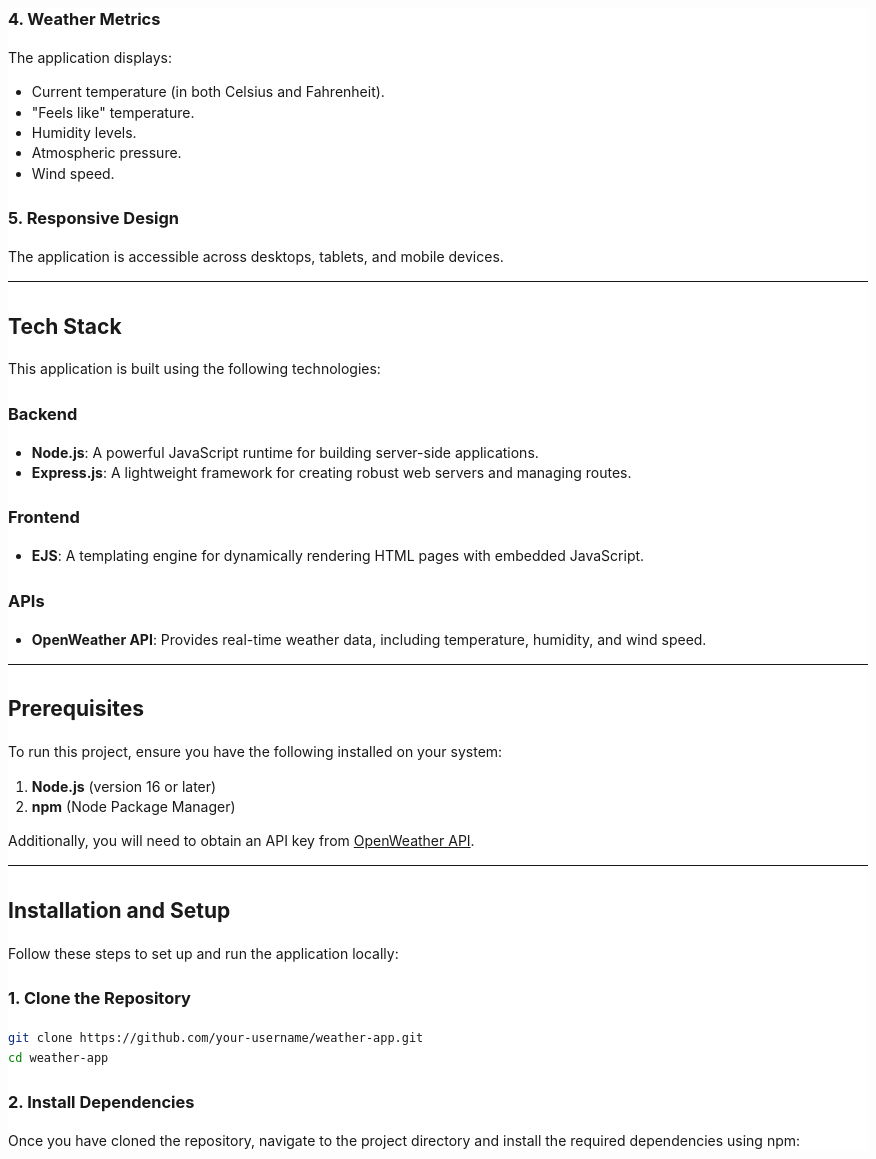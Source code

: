 ### 4. **Weather Metrics**
   The application displays:
   - Current temperature (in both Celsius and Fahrenheit).
   - "Feels like" temperature.
   - Humidity levels.
   - Atmospheric pressure.
   - Wind speed.

### 5. **Responsive Design**
   The application is accessible across desktops, tablets, and mobile devices.

---

## Tech Stack

This application is built using the following technologies:

### Backend
- **Node.js**: A powerful JavaScript runtime for building server-side applications.
- **Express.js**: A lightweight framework for creating robust web servers and managing routes.

### Frontend
- **EJS**: A templating engine for dynamically rendering HTML pages with embedded JavaScript.

### APIs
- **OpenWeather API**: Provides real-time weather data, including temperature, humidity, and wind speed.

---

## Prerequisites

To run this project, ensure you have the following installed on your system:
1. **Node.js** (version 16 or later)
2. **npm** (Node Package Manager)

Additionally, you will need to obtain an API key from [OpenWeather API](https://openweathermap.org/api).

---

## Installation and Setup

Follow these steps to set up and run the application locally:

### 1. Clone the Repository
```bash
git clone https://github.com/your-username/weather-app.git
cd weather-app
```
### 2. Install Dependencies
Once you have cloned the repository, navigate to the project directory and install the required dependencies using npm:
